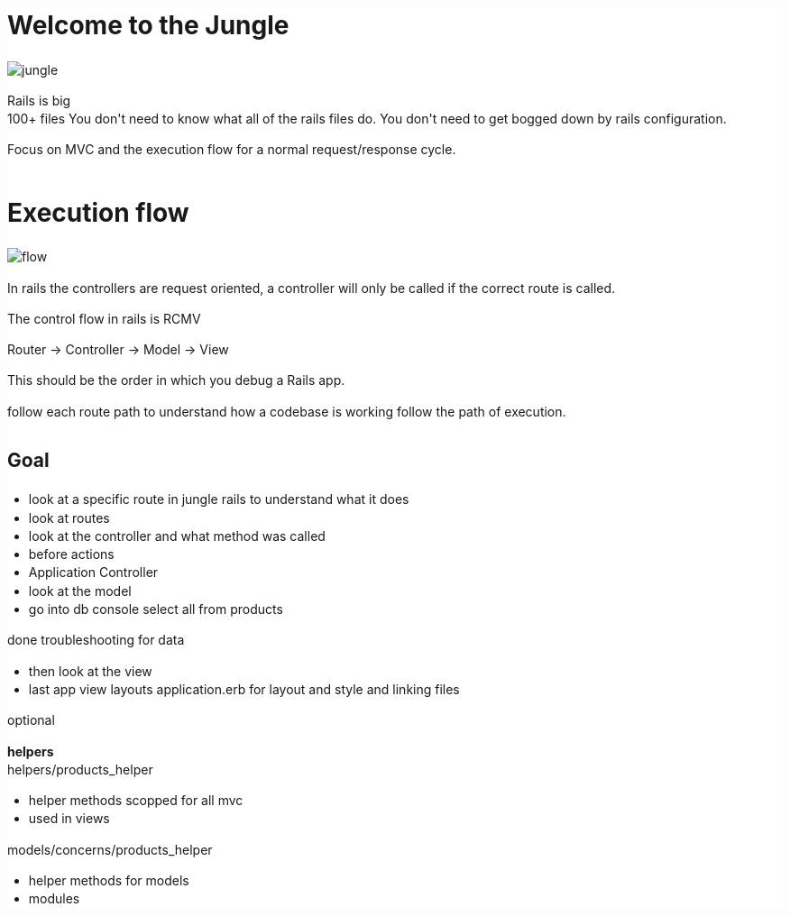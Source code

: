 
# Welcome to the Jungle
![jungle](https://raw.githubusercontent.com/tborsa/LighthouseLabs/master/lectures/Week7/Day3/Lecture/assets/jungle.jpg)

Rails is big  
100+ files 
You don't need to know what all of the rails files do. 
You don't need to get bogged down by rails configuration.

Focus on MVC and the execution flow for a normal request/response cycle.

# Execution flow
![flow](https://raw.githubusercontent.com/tborsa/LighthouseLabs/master/lectures/Week7/Day3/Lecture/assets/flow.gif)

In rails the controllers are request oriented, a controller will only be called if the correct route is called.

The control flow in rails is RCMV

Router -> Controller -> Model -> View

This should be the order in which you debug a Rails app.

follow each route path to understand how a codebase is working
follow the path of execution.

## Goal

- look at a specific route in jungle rails to understand what it does
- look at routes
- look at the controller and what method was called
- before actions
- Application Controller
- look at the model
- go into db console select all from products

done troubleshooting for data

- then look at the view
- last app view layouts application.erb
 for layout and style and linking files

optional

__helpers__    
helpers/products_helper  
- helper methods scopped for all mvc   
- used in views  

models/concerns/products_helper  
- helper methods for models  
- modules  
